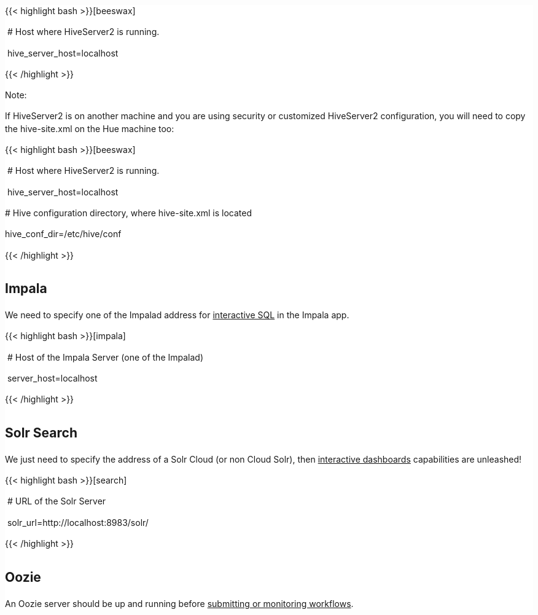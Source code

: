 {{< highlight bash >}}[beeswax]

 # Host where HiveServer2 is running.

 hive_server_host=localhost

{{< /highlight >}}

Note:

If HiveServer2 is on another machine and you are using security or customized HiveServer2 configuration, you will need to copy the hive-site.xml on the Hue machine too:

{{< highlight bash >}}[beeswax]

 # Host where HiveServer2 is running.

 hive_server_host=localhost

\# Hive configuration directory, where hive-site.xml is located</span>

hive_conf_dir=/etc/hive/conf

{{< /highlight >}}

## Impala

We need to specify one of the Impalad address for [interactive SQL][17] in the Impala app.

{{< highlight bash >}}[impala]

 # Host of the Impala Server (one of the Impalad)

 server_host=localhost

{{< /highlight >}}

## Solr Search

We just need to specify the address of a Solr Cloud (or non Cloud Solr), then [interactive dashboards][18] capabilities are unleashed!

{{< highlight bash >}}[search]

 # URL of the Solr Server

 solr_url=http://localhost:8983/solr/

{{< /highlight >}}

## Oozie

An Oozie server should be up and running before [submitting or monitoring workflows][19].


 [1]: http://vimeo.com/88256132
 [2]: http://gethue.com
 [3]: https://gethue.com/yahoo-hadoop-meetup-integrate-hue-with-your-hadoop-cluster/
 [4]: https://cdn.gethue.com/uploads/2014/10/hue-ecosystem.png
 [5]: https://github.com/cloudera/hue/blob/master/desktop/conf.dist/hue.ini
 [6]: http://archive.cloudera.com/cdh5/one-click-install/
 [7]: https://gethue.com/category/release/
 [8]: https://gethue.com/how-to-build-hue-on-ubuntu-14-04-trusty/
 [9]: https://gethue.com/hadoop-tutorial-how-to-create-a-real-hadoop-cluster-in-10-minutes/
 [10]: http://www.cloudera.com/content/cloudera/en/documentation/cloudera-manager/v5-1-x/Cloudera-Manager-Managing-Clusters/cm5mc_config_snippet.html
 [11]: http://127.0.0.1:8888/desktop/dump_config
 [12]: http://127.0.0.1:8888/about/admin_wizard
 [13]: http://www.cloudera.com/content/cloudera/en/documentation/cdh5/latest/CDH5-Installation-Guide/cdh5ig_cdh_hue_configure.html
 [14]: https://gethue.com/solr-search-ui-only/
 [15]: https://gethue.com/demo-hdfs-file-operations-made-easy-with-hue/
 [16]: https://gethue.com/using-hadoop-mr2-and-yarn-with-an-alternative-job/
 [17]: https://gethue.com/hadoop-tutorial-new-impala-and-hive-editors/
 [18]: https://gethue.com/hadoop-search-dynamic-search-dashboards-with-solr/
 [19]: https://gethue.com/category/oozie/
 [20]: https://gethue.com/hadoop-tutorial-language-assistant-in-pig-editor-with/
 [21]: http://blog.cloudera.com/blog/2014/05/how-to-use-the-sharelib-in-apache-oozie-cdh-5/
 [22]: https://gethue.com/hue-2-5-and-its-hbase-app-is-out/
 [23]: https://gethue.com/category/tutorial/
 [24]: http://groups.google.com/a/cloudera.org/group/hue-user
 [25]: https://twitter.com/gethue